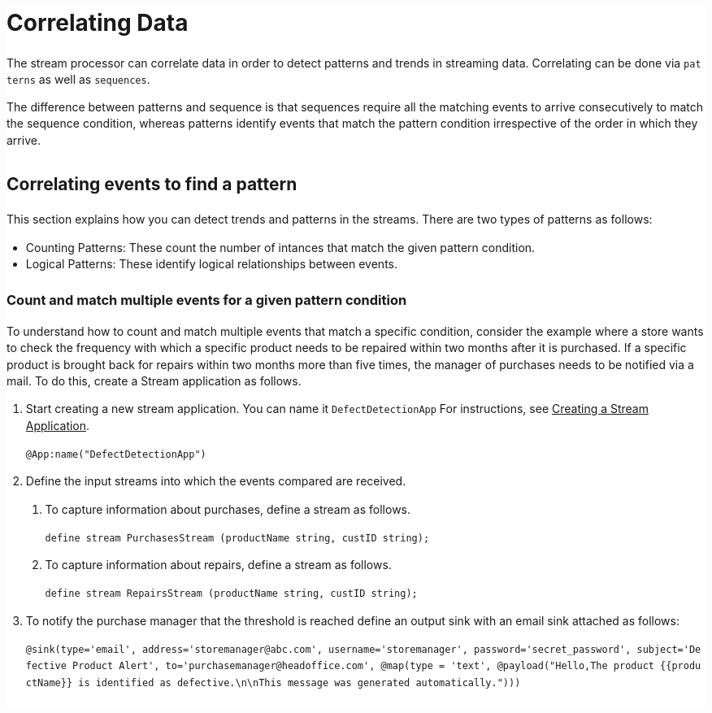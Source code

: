 # Correlating Data

The stream processor can correlate data in order to detect patterns and trends in streaming data. Correlating can be done via `patterns` as well as `sequences`.

The difference between patterns and sequence is that sequences require all the matching events to arrive consecutively to
 match the sequence condition, whereas patterns identify events that match the pattern condition irrespective of the order in which they arrive.

## Correlating events to find a pattern

This section explains how you can detect trends and patterns in the streams. There are two types of patterns as follows:

- Counting Patterns: These count the number of intances that match the given pattern condition.
- Logical Patterns: These identify logical relationships between events.

### Count and match multiple events for a given pattern condition

To understand how to count and match multiple events that match a specific condition, consider the example where a store 
wants to check the frequency with which a specific product needs to be repaired within two months after it is purchased. 
If a specific product is brought back for repairs within two months more than five times, the manager of purchases needs 
to be notified via a mail. To do this, create a Stream application as follows.

1. Start creating a new stream application. You can name it `DefectDetectionApp` For instructions, see [Creating a Stream Application](create-stream-app.md).

    ```
    @App:name("DefectDetectionApp")
    ```
    
2. Define the input streams into which the events compared are received.
    1. To capture information about purchases, define a stream as follows.
        ```
        define stream PurchasesStream (productName string, custID string);
        ```
    2. To capture information about repairs, define a stream as follows.
        ```
        define stream RepairsStream (productName string, custID string);
        ```
        
3. To notify the purchase manager that the threshold is reached define an output sink with an email sink attached as follows:

    ```
    @sink(type='email', address='storemanager@abc.com', username='storemanager', password='secret_password', subject='Defective Product Alert', to='purchasemanager@headoffice.com', @map(type = 'text', @payload("Hello,The product {{productName}} is identified as defective.\n\nThis message was generated automatically.")))
    